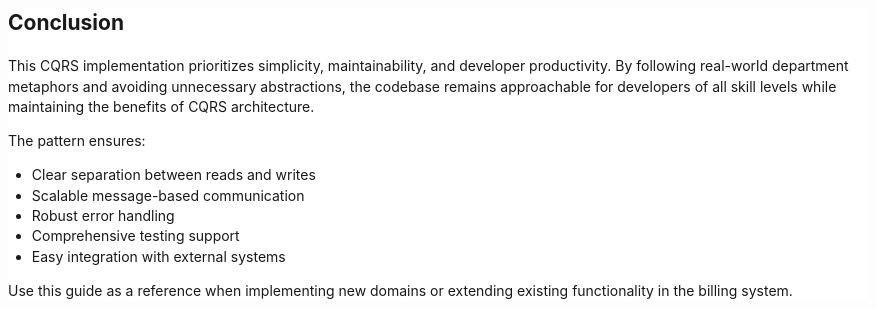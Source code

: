 ## Conclusion

This CQRS implementation prioritizes simplicity, maintainability, and developer productivity. By following real-world department metaphors and avoiding unnecessary abstractions, the codebase remains approachable for developers of all skill levels while maintaining the benefits of CQRS architecture.

The pattern ensures:

-   Clear separation between reads and writes
-   Scalable message-based communication
-   Robust error handling
-   Comprehensive testing support
-   Easy integration with external systems

Use this guide as a reference when implementing new domains or extending existing functionality in the billing system.

